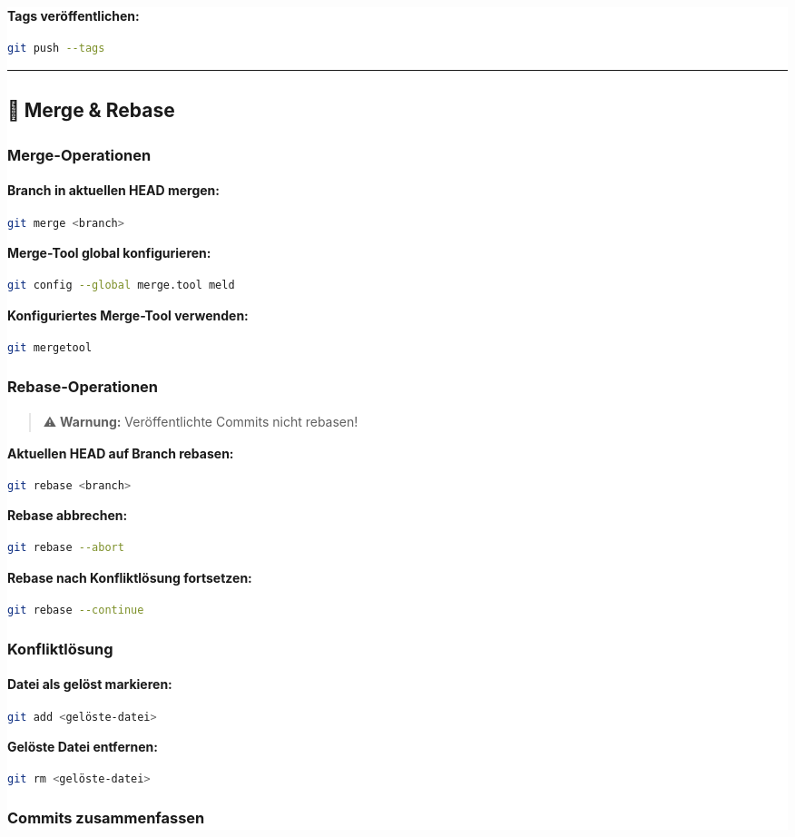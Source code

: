 **Tags veröffentlichen:**
```bash
git push --tags
```

---

## 🔀 Merge & Rebase

### Merge-Operationen

**Branch in aktuellen HEAD mergen:**
```bash
git merge <branch>
```

**Merge-Tool global konfigurieren:**
```bash
git config --global merge.tool meld
```

**Konfiguriertes Merge-Tool verwenden:**
```bash
git mergetool
```

### Rebase-Operationen

> ⚠️ **Warnung:** Veröffentlichte Commits nicht rebasen!

**Aktuellen HEAD auf Branch rebasen:**
```bash
git rebase <branch>
```

**Rebase abbrechen:**
```bash
git rebase --abort
```

**Rebase nach Konfliktlösung fortsetzen:**
```bash
git rebase --continue
```

### Konfliktlösung

**Datei als gelöst markieren:**
```bash
git add <gelöste-datei>
```

**Gelöste Datei entfernen:**
```bash
git rm <gelöste-datei>
```

### Commits zusammenfassen
